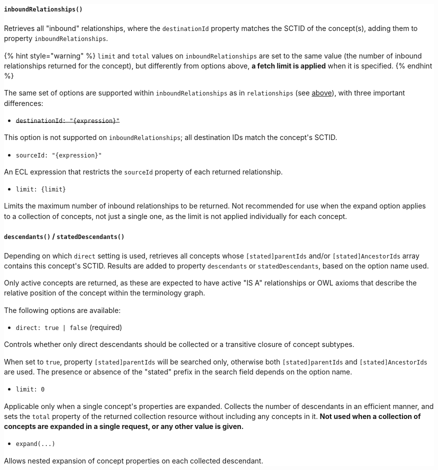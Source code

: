 #### `inboundRelationships()`

Retrieves all "inbound" relationships, where the `destinationId` property matches the SCTID of the concept(s), adding them to property `inboundRelationships`.

{% hint style="warning" %}
`limit` and `total` values on `inboundRelationships` are set to the same value (the number of inbound relationships returned for the concept), but differently from options above, **a fetch limit is applied** when it is specified.
{% endhint %}

The same set of options are supported within `inboundRelationships` as in `relationships` (see [above](#relationships)), with three important differences:

- ~~`destinationId: "{expression}"`~~

This option is not supported on `inboundRelationships`; all destination IDs match the concept's SCTID.

- `sourceId: "{expression}"`

An ECL expression that restricts the `sourceId` property of each returned relationship.

- `limit: {limit}`

Limits the maximum number of inbound relationships to be returned. Not recommended for use when the expand option applies to a collection of concepts, not just a single one, as the limit is not applied individually for each concept.

#### `descendants()` / `statedDescendants()`

Depending on which `direct` setting is used, retrieves all concepts whose `[stated]parentIds` and/or `[stated]AncestorIds` array contains this concept's SCTID. Results are added to property `descendants` or `statedDescendants`, based on the option name used.

Only active concepts are returned, as these are expected to have active "IS A" relationships or OWL axioms that describe the relative position of the concept within the terminology graph.

The following options are available:

- `direct: true | false` (required)

Controls whether only direct descendants should be collected or a transitive closure of concept subtypes.

When set to `true`, property `[stated]parentIds` will be searched only, otherwise both `[stated]parentIds` and `[stated]AncestorIds` are used. The presence or absence of the "stated" prefix in the search field depends on the option name.

- `limit: 0`

Applicable only when a single concept's properties are expanded. Collects the number of descendants in an efficient manner, and sets the `total` property of the returned collection resource without including any concepts in it. **Not used when a collection of concepts are expanded in a single request, or any other value is given.**

- `expand(...)`

Allows nested expansion of concept properties on each collected descendant.
